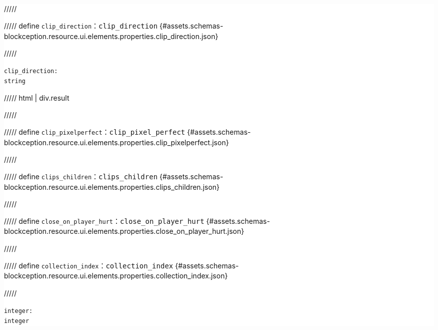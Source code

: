 /////






///// define
`clip_direction`：<samp>clip_direction</samp> {#assets.schemas-blockception.resource.ui.elements.properties.clip_direction.json}


/////

```mcschema
clip_direction:
string

```

///// html | div.result

/////






///// define
`clip_pixelperfect`：<samp>clip_pixel_perfect</samp> {#assets.schemas-blockception.resource.ui.elements.properties.clip_pixelperfect.json}


/////




///// define
`clips_children`：<samp>clips_children</samp> {#assets.schemas-blockception.resource.ui.elements.properties.clips_children.json}


/////




///// define
`close_on_player_hurt`：<samp>close_on_player_hurt</samp> {#assets.schemas-blockception.resource.ui.elements.properties.close_on_player_hurt.json}


/////




///// define
`collection_index`：<samp>collection_index</samp> {#assets.schemas-blockception.resource.ui.elements.properties.collection_index.json}


/////

```mcschema
integer:
integer

```
